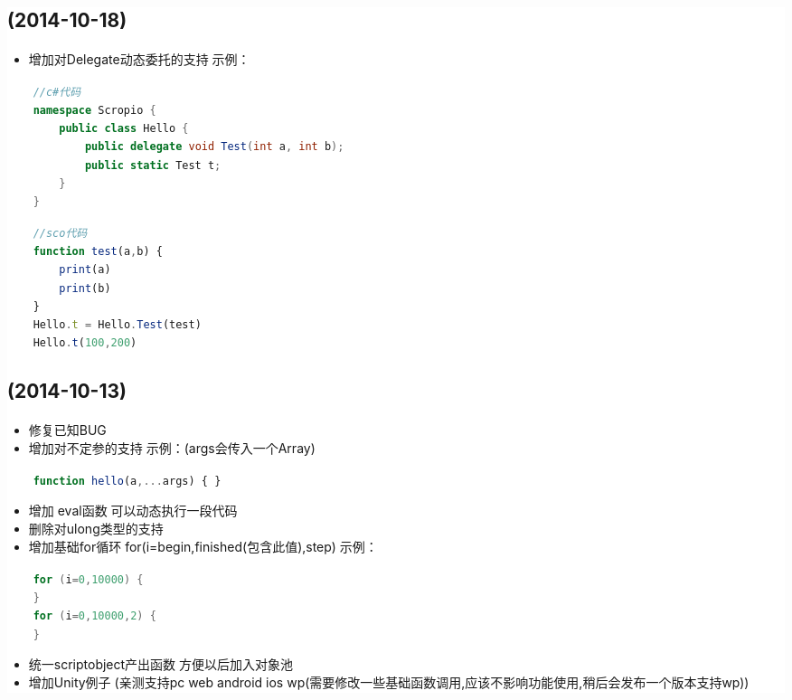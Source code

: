 (2014-10-18)
-----------
* 增加对Delegate动态委托的支持 示例：

```csharp
    //c#代码
    namespace Scropio {  
        public class Hello {  
            public delegate void Test(int a, int b);  
            public static Test t;  
        }  
    }  
```

```javascript
    //sco代码
    function test(a,b) {   
        print(a)  
        print(b)  
    }  
    Hello.t = Hello.Test(test)  
    Hello.t(100,200)
``` 

(2014-10-13)
-----------
* 修复已知BUG
* 增加对不定参的支持 示例：(args会传入一个Array)

```javascript
    function hello(a,...args) { }  
```
* 增加 eval函数 可以动态执行一段代码
* 删除对ulong类型的支持
* 增加基础for循环 for(i=begin,finished(包含此值),step) 示例：  

```csharp
    for (i=0,10000) {  
    }  
    for (i=0,10000,2) {  
    }
```
* 统一scriptobject产出函数 方便以后加入对象池
* 增加Unity例子 (亲测支持pc web android ios wp(需要修改一些基础函数调用,应该不影响功能使用,稍后会发布一个版本支持wp))
